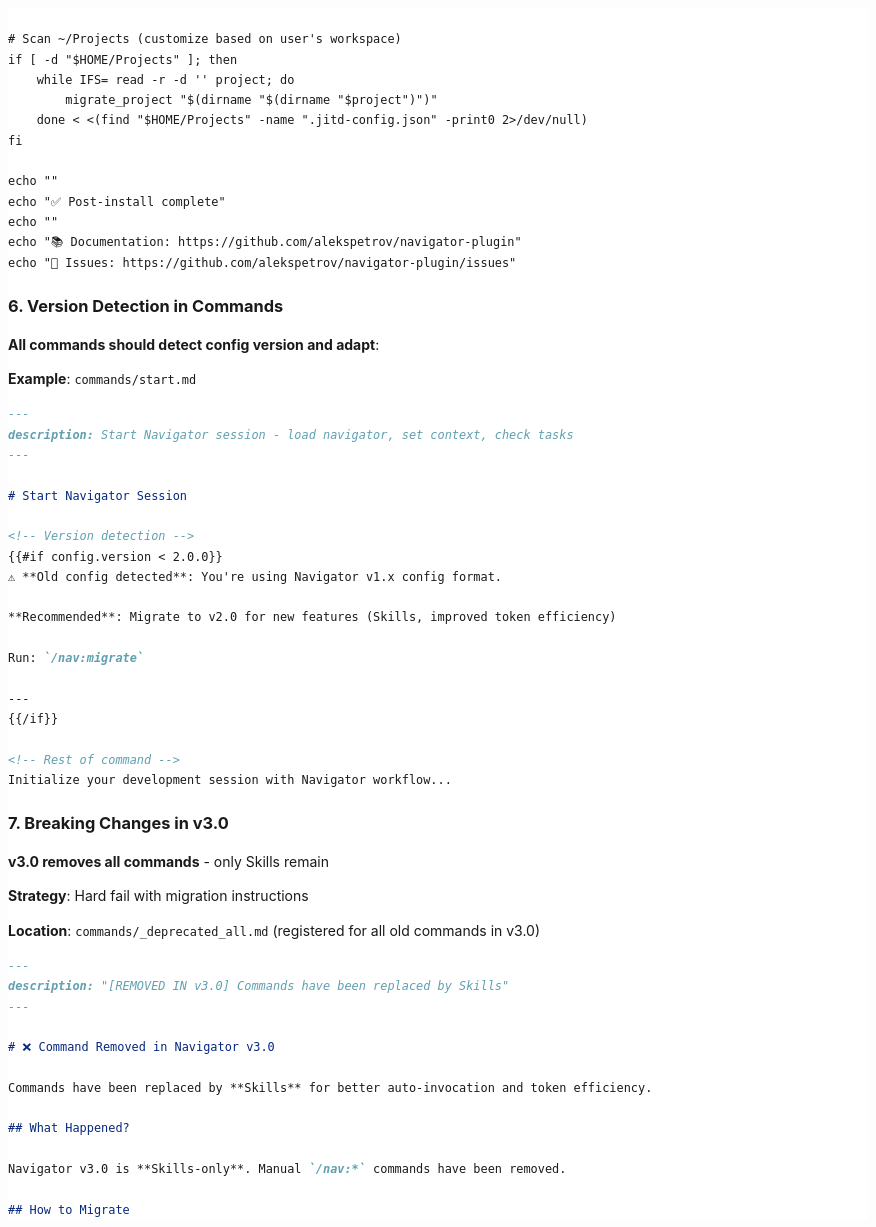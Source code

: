 ```

# Scan ~/Projects (customize based on user's workspace)
if [ -d "$HOME/Projects" ]; then
    while IFS= read -r -d '' project; do
        migrate_project "$(dirname "$(dirname "$project")")"
    done < <(find "$HOME/Projects" -name ".jitd-config.json" -print0 2>/dev/null)
fi

echo ""
echo "✅ Post-install complete"
echo ""
echo "📚 Documentation: https://github.com/alekspetrov/navigator-plugin"
echo "💬 Issues: https://github.com/alekspetrov/navigator-plugin/issues"
```

### 6. Version Detection in Commands

**All commands should detect config version and adapt**:

**Example**: `commands/start.md`

```markdown
---
description: Start Navigator session - load navigator, set context, check tasks
---

# Start Navigator Session

<!-- Version detection -->
{{#if config.version < 2.0.0}}
⚠️ **Old config detected**: You're using Navigator v1.x config format.

**Recommended**: Migrate to v2.0 for new features (Skills, improved token efficiency)

Run: `/nav:migrate`

---
{{/if}}

<!-- Rest of command -->
Initialize your development session with Navigator workflow...
```

### 7. Breaking Changes in v3.0

**v3.0 removes all commands** - only Skills remain

**Strategy**: Hard fail with migration instructions

**Location**: `commands/_deprecated_all.md` (registered for all old commands in v3.0)

```markdown
---
description: "[REMOVED IN v3.0] Commands have been replaced by Skills"
---

# ❌ Command Removed in Navigator v3.0

Commands have been replaced by **Skills** for better auto-invocation and token efficiency.

## What Happened?

Navigator v3.0 is **Skills-only**. Manual `/nav:*` commands have been removed.

## How to Migrate

```